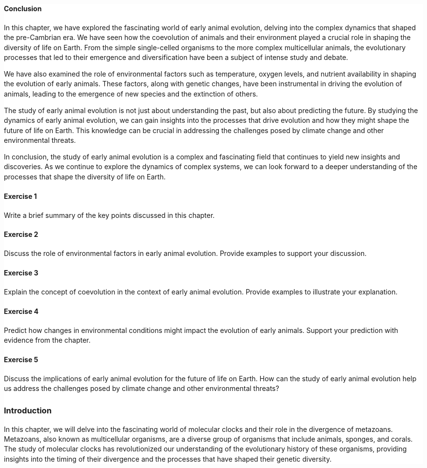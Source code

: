 


#### Conclusion

In this chapter, we have explored the fascinating world of early animal evolution, delving into the complex dynamics that shaped the pre-Cambrian era. We have seen how the coevolution of animals and their environment played a crucial role in shaping the diversity of life on Earth. From the simple single-celled organisms to the more complex multicellular animals, the evolutionary processes that led to their emergence and diversification have been a subject of intense study and debate.

We have also examined the role of environmental factors such as temperature, oxygen levels, and nutrient availability in shaping the evolution of early animals. These factors, along with genetic changes, have been instrumental in driving the evolution of animals, leading to the emergence of new species and the extinction of others.

The study of early animal evolution is not just about understanding the past, but also about predicting the future. By studying the dynamics of early animal evolution, we can gain insights into the processes that drive evolution and how they might shape the future of life on Earth. This knowledge can be crucial in addressing the challenges posed by climate change and other environmental threats.

In conclusion, the study of early animal evolution is a complex and fascinating field that continues to yield new insights and discoveries. As we continue to explore the dynamics of complex systems, we can look forward to a deeper understanding of the processes that shape the diversity of life on Earth.

#### Exercise 1

Write a brief summary of the key points discussed in this chapter.

#### Exercise 2

Discuss the role of environmental factors in early animal evolution. Provide examples to support your discussion.

#### Exercise 3

Explain the concept of coevolution in the context of early animal evolution. Provide examples to illustrate your explanation.

#### Exercise 4

Predict how changes in environmental conditions might impact the evolution of early animals. Support your prediction with evidence from the chapter.

#### Exercise 5

Discuss the implications of early animal evolution for the future of life on Earth. How can the study of early animal evolution help us address the challenges posed by climate change and other environmental threats?




### Introduction

In this chapter, we will delve into the fascinating world of molecular clocks and their role in the divergence of metazoans. Metazoans, also known as multicellular organisms, are a diverse group of organisms that include animals, sponges, and corals. The study of molecular clocks has revolutionized our understanding of the evolutionary history of these organisms, providing insights into the timing of their divergence and the processes that have shaped their genetic diversity.
